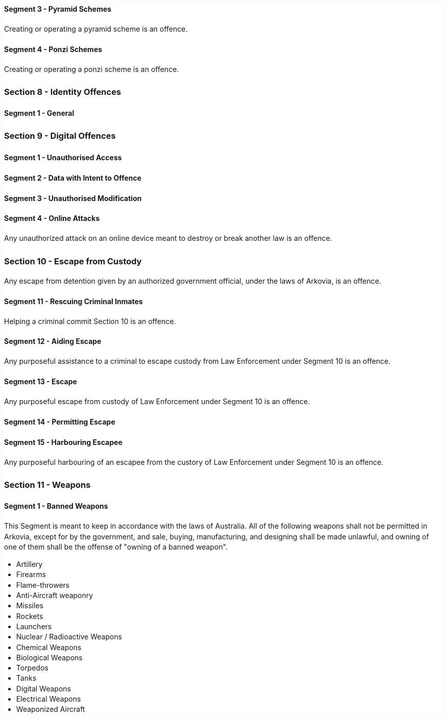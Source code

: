 #### Segment 3 - Pyramid Schemes
Creating or operating a pyramid scheme is an offence.

#### Segment 4 - Ponzi Schemes
Creating or operating a ponzi scheme is an offence.

### Section 8 - Identity Offences
#### Segment 1 - General

### Section 9 - Digital Offences

#### Segment 1 - Unauthorised Access

#### Segment 2 - Data with Intent to Offence

#### Segment 3 - Unauthorised Modification

#### Segment 4 - Online Attacks
Any unauthorized attack on an online device meant to destroy or break another law is an offence.

### Section 10 - Escape from Custody
Any escape from detention given by an authorized government official, under the laws of Arkovia, is an offence.

#### Segment 11 - Rescuing Criminal Inmates
Helping a criminal commit Section 10 is an offence.

#### Segment 12 - Aiding Escape
Any purposeful assistance to a criminal to escape custody from Law Enforcement under Segment 10 is an offence.

#### Segment 13 - Escape
Any purposeful escape from custody of Law Enforcement under Segment 10 is an offence.

#### Segment 14 - Permitting Escape

#### Segment 15 - Harbouring Escapee
Any purposeful harbouring of an escapee from the custory of Law Enforcement under Segment 10 is an offence.

### Section 11 - Weapons

#### Segment 1 - Banned Weapons
This Segment is meant to keep in accordance with the laws of Australia.
All of the following weapons shall not be permitted in Arkovia, except for by the government, and sale, buying, manufacturing, and designing shall be made unlawful, and owning of one of them shall be the offense of "owning of a banned weapon".
- Artillery
- Firearms
- Flame-throwers
- Anti-Aircraft weaponry
- Missiles
- Rockets
- Launchers
- Nuclear / Radioactive Weapons
- Chemical Weapons
- Biological Weapons
- Torpedos
- Tanks
- Digital Weapons
- Electrical Weapons
- Weaponized Aircraft